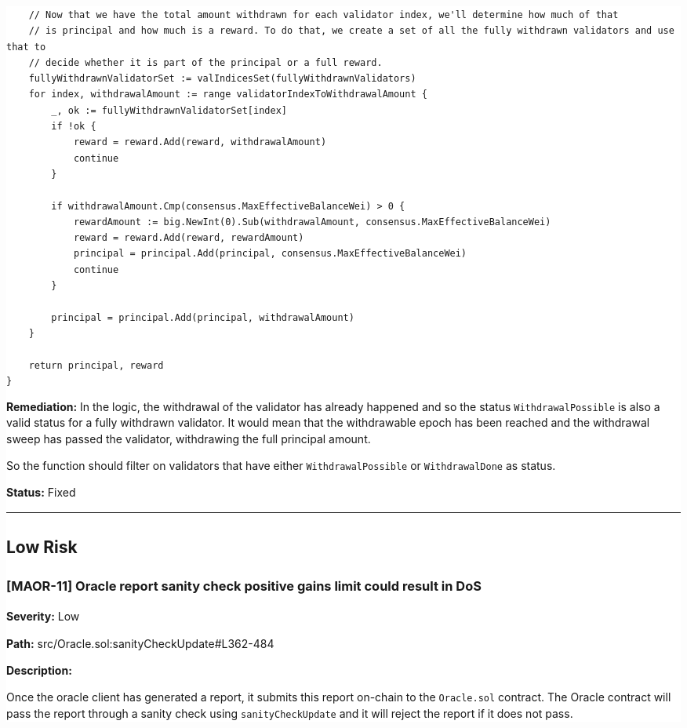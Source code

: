 ```func (a *Analyzer) ComputeWithdrawals(ctx context.Context, begin, end *consensus.BlockStamp, endValidators []*validator.Validator) (principal *big.Int, reward *big.Int, err error) {
	// Now that we have the total amount withdrawn for each validator index, we'll determine how much of that
	// is principal and how much is a reward. To do that, we create a set of all the fully withdrawn validators and use that to
	// decide whether it is part of the principal or a full reward.
	fullyWithdrawnValidatorSet := valIndicesSet(fullyWithdrawnValidators)
	for index, withdrawalAmount := range validatorIndexToWithdrawalAmount {
		_, ok := fullyWithdrawnValidatorSet[index]
		if !ok {
			reward = reward.Add(reward, withdrawalAmount)
			continue
		}

		if withdrawalAmount.Cmp(consensus.MaxEffectiveBalanceWei) > 0 {
			rewardAmount := big.NewInt(0).Sub(withdrawalAmount, consensus.MaxEffectiveBalanceWei)
			reward = reward.Add(reward, rewardAmount)
			principal = principal.Add(principal, consensus.MaxEffectiveBalanceWei)
			continue
		}

		principal = principal.Add(principal, withdrawalAmount)
	}

	return principal, reward
}
```

**Remediation:**  In the logic, the withdrawal of the validator has already happened and so the status `WithdrawalPossible` is also a valid status for a fully withdrawn validator. It would mean that the withdrawable epoch has been reached and the withdrawal sweep has passed the validator, withdrawing the full principal amount.

So the function should filter on validators that have either `WithdrawalPossible` or `WithdrawalDone` as status.

**Status:**  Fixed


- - -

## Low Risk

### [MAOR-11] Oracle report sanity check positive gains limit could result in DoS

**Severity:** Low

**Path:** src/Oracle.sol:sanityCheckUpdate#L362-484

**Description:**

Once the oracle client has generated a report, it submits this report on-chain to the `Oracle.sol` contract. The Oracle contract will pass the report through a sanity check using `sanityCheckUpdate` and it will reject the report if it does not pass.
